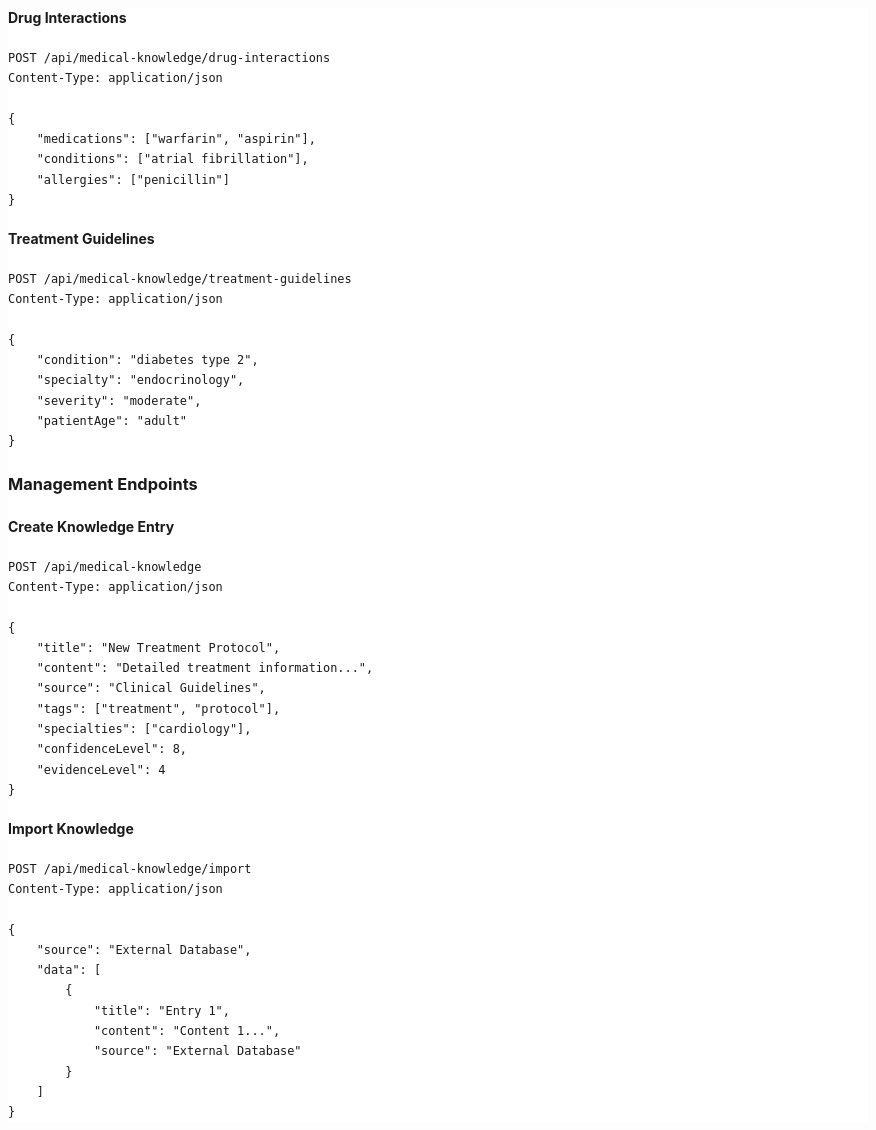 #### Drug Interactions
```http
POST /api/medical-knowledge/drug-interactions
Content-Type: application/json

{
    "medications": ["warfarin", "aspirin"],
    "conditions": ["atrial fibrillation"],
    "allergies": ["penicillin"]
}
```

#### Treatment Guidelines
```http
POST /api/medical-knowledge/treatment-guidelines
Content-Type: application/json

{
    "condition": "diabetes type 2",
    "specialty": "endocrinology",
    "severity": "moderate",
    "patientAge": "adult"
}
```

### Management Endpoints

#### Create Knowledge Entry
```http
POST /api/medical-knowledge
Content-Type: application/json

{
    "title": "New Treatment Protocol",
    "content": "Detailed treatment information...",
    "source": "Clinical Guidelines",
    "tags": ["treatment", "protocol"],
    "specialties": ["cardiology"],
    "confidenceLevel": 8,
    "evidenceLevel": 4
}
```

#### Import Knowledge
```http
POST /api/medical-knowledge/import
Content-Type: application/json

{
    "source": "External Database",
    "data": [
        {
            "title": "Entry 1",
            "content": "Content 1...",
            "source": "External Database"
        }
    ]
}
```
